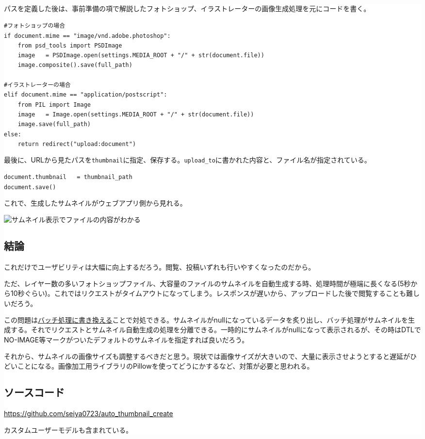 パスを定義した後は、事前準備の項で解説したフォトショップ、イラストレーターの画像生成処理を元にコードを書く。

    #フォトショップの場合
    if document.mime == "image/vnd.adobe.photoshop":
        from psd_tools import PSDImage
        image   = PSDImage.open(settings.MEDIA_ROOT + "/" + str(document.file))
        image.composite().save(full_path)

    #イラストレーターの場合
    elif document.mime == "application/postscript":
        from PIL import Image
        image   = Image.open(settings.MEDIA_ROOT + "/" + str(document.file))
        image.save(full_path)
    else:
        return redirect("upload:document")


最後に、URLから見たパスを`thumbnail`に指定、保存する。`upload_to`に書かれた内容と、ファイル名が指定されている。

    document.thumbnail   = thumbnail_path
    document.save()

これで、生成したサムネイルがウェブアプリ側から見れる。

<div class="img-center"><img src="/images/Screenshot from 2021-05-10 08-33-48.png" alt="サムネイル表示でファイルの内容がわかる"></div>

## 結論

これだけでユーザビリティは大幅に向上するだろう。閲覧、投稿いずれも行いやすくなったのだから。


ただ、レイヤー数の多いフォトショップファイル、大容量のファイルのサムネイルを自動生成する時、処理時間が極端に長くなる(5秒から10秒ぐらい)。これではリクエストがタイムアウトになってしまう。レスポンスが遅いから、アップロードした後で閲覧することも難しいだろう。

この問題は[バッチ処理に書き換える](/post/django-command-add/)ことで対処できる。サムネイルがnullになっているデータを炙り出し、バッチ処理がサムネイルを生成する。それでリクエストとサムネイル自動生成の処理を分離できる。一時的にサムネイルがnullになって表示されるが、その時はDTLでNO-IMAGE等マークがついたデフォルトのサムネイルを指定すれば良いだろう。

それから、サムネイルの画像サイズも調整するべきだと思う。現状では画像サイズが大きいので、大量に表示させようとすると遅延がひどいことになる。画像加工用ライブラリのPillowを使ってどうにかするなど、対策が必要と思われる。

## ソースコード

https://github.com/seiya0723/auto_thumbnail_create

カスタムユーザーモデルも含まれている。

